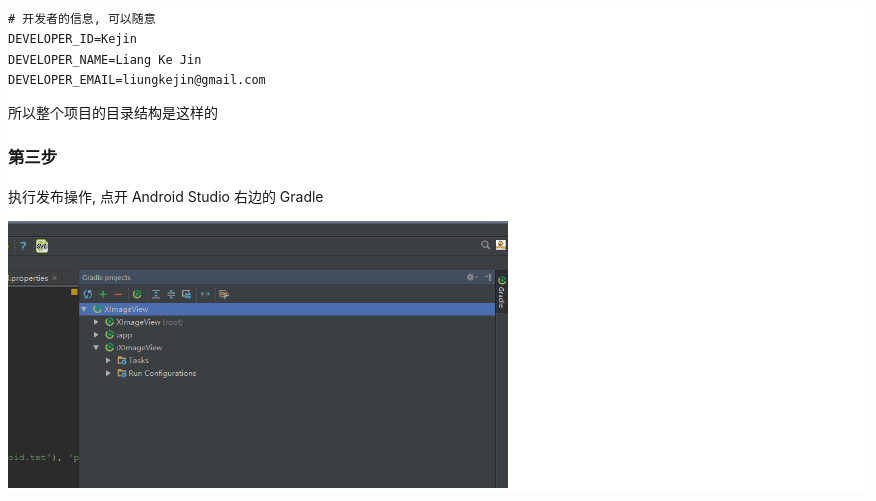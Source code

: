 ```
# 开发者的信息, 可以随意
DEVELOPER_ID=Kejin
DEVELOPER_NAME=Liang Ke Jin
DEVELOPER_EMAIL=liungkejin@gmail.com
```

所以整个项目的目录结构是这样的

### 第三步
执行发布操作, 点开 Android Studio 右边的 Gradle

<img src="./pic/69F1.tm.png" width="500px" />
